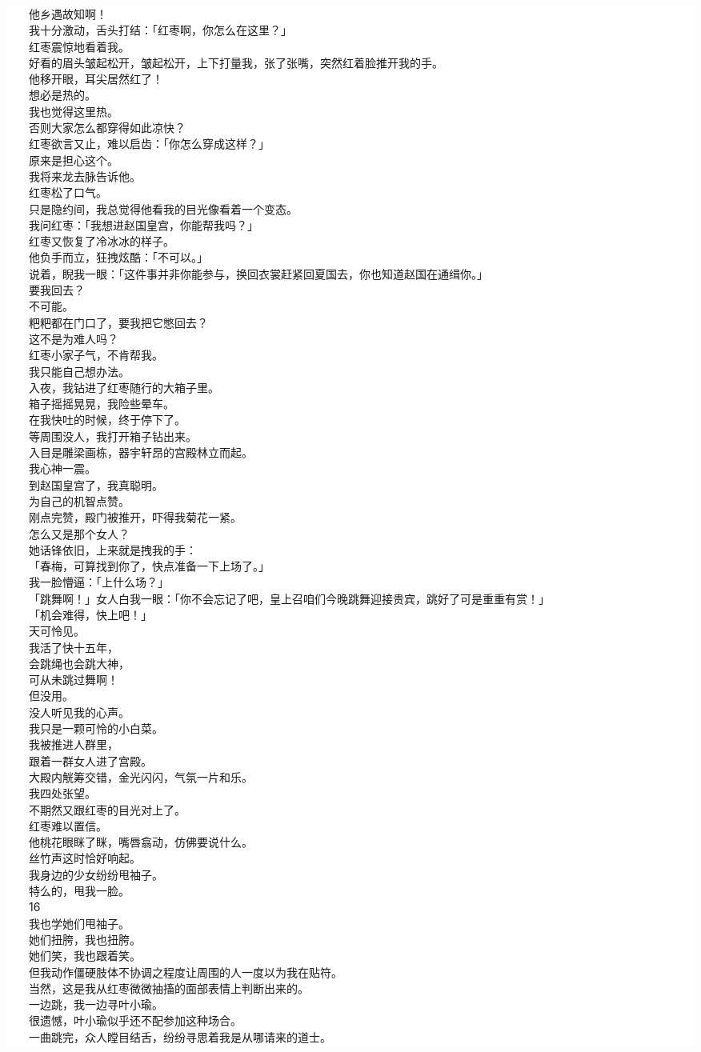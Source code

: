 &emsp;&emsp;他乡遇故知啊！  
&emsp;&emsp;我十分激动，舌头打结：「红枣啊，你怎么在这里？」  
&emsp;&emsp;红枣震惊地看着我。  
&emsp;&emsp;好看的眉头皱起松开，皱起松开，上下打量我，张了张嘴，突然红着脸推开我的手。  
&emsp;&emsp;他移开眼，耳尖居然红了！  
&emsp;&emsp;想必是热的。  
&emsp;&emsp;我也觉得这里热。  
&emsp;&emsp;否则大家怎么都穿得如此凉快？  
&emsp;&emsp;红枣欲言又止，难以启齿：「你怎么穿成这样？」  
&emsp;&emsp;原来是担心这个。　  
&emsp;&emsp;我将来龙去脉告诉他。  
&emsp;&emsp;红枣松了口气。  
&emsp;&emsp;只是隐约间，我总觉得他看我的目光像看着一个变态。  
&emsp;&emsp;我问红枣：「我想进赵国皇宫，你能帮我吗？」  
&emsp;&emsp;红枣又恢复了冷冰冰的样子。  
&emsp;&emsp;他负手而立，狂拽炫酷：「不可以。」  
&emsp;&emsp;说着，睨我一眼：「这件事并非你能参与，换回衣裳赶紧回夏国去，你也知道赵国在通缉你。」  
&emsp;&emsp;要我回去？  
&emsp;&emsp;不可能。  
&emsp;&emsp;粑粑都在门口了，要我把它憋回去？  
&emsp;&emsp;这不是为难人吗？  
&emsp;&emsp;红枣小家子气，不肯帮我。  
&emsp;&emsp;我只能自己想办法。  
&emsp;&emsp;入夜，我钻进了红枣随行的大箱子里。  
&emsp;&emsp;箱子摇摇晃晃，我险些晕车。  
&emsp;&emsp;在我快吐的时候，终于停下了。  
&emsp;&emsp;等周围没人，我打开箱子钻出来。   
&emsp;&emsp;入目是雕梁画栋，器宇轩昂的宫殿林立而起。  
&emsp;&emsp;我心神一震。  
&emsp;&emsp;到赵国皇宫了，我真聪明。  
&emsp;&emsp;为自己的机智点赞。  
&emsp;&emsp;刚点完赞，殿门被推开，吓得我菊花一紧。  
&emsp;&emsp;怎么又是那个女人？  
&emsp;&emsp;她话锋依旧，上来就是拽我的手：  
&emsp;&emsp;「春梅，可算找到你了，快点准备一下上场了。」  
&emsp;&emsp;我一脸懵逼：「上什么场？」  
&emsp;&emsp;「跳舞啊！」女人白我一眼：「你不会忘记了吧，皇上召咱们今晚跳舞迎接贵宾，跳好了可是重重有赏！」  
&emsp;&emsp;「机会难得，快上吧！」  
&emsp;&emsp;天可怜见。  
&emsp;&emsp;我活了快十五年，  
&emsp;&emsp;会跳绳也会跳大神，  
&emsp;&emsp;可从未跳过舞啊！  
&emsp;&emsp;但没用。  
&emsp;&emsp;没人听见我的心声。  
&emsp;&emsp;我只是一颗可怜的小白菜。  
&emsp;&emsp;我被推进人群里，   
&emsp;&emsp;跟着一群女人进了宫殿。  
&emsp;&emsp;大殿内觥筹交错，金光闪闪，气氛一片和乐。  
&emsp;&emsp;我四处张望。  
&emsp;&emsp;不期然又跟红枣的目光对上了。  
&emsp;&emsp;红枣难以置信。  
&emsp;&emsp;他桃花眼眯了眯，嘴唇翕动，仿佛要说什么。  
&emsp;&emsp;丝竹声这时恰好响起。  
&emsp;&emsp;我身边的少女纷纷甩袖子。  
&emsp;&emsp;特么的，甩我一脸。  
&emsp;&emsp;16  
&emsp;&emsp;我也学她们甩袖子。  
&emsp;&emsp;她们扭胯，我也扭胯。   
&emsp;&emsp;她们笑，我也跟着笑。  
&emsp;&emsp;但我动作僵硬肢体不协调之程度让周围的人一度以为我在贴符。  
&emsp;&emsp;当然，这是我从红枣微微抽搐的面部表情上判断出来的。  
&emsp;&emsp;一边跳，我一边寻叶小瑜。  
&emsp;&emsp;很遗憾，叶小瑜似乎还不配参加这种场合。  
&emsp;&emsp;一曲跳完，众人瞠目结舌，纷纷寻思着我是从哪请来的道士。  